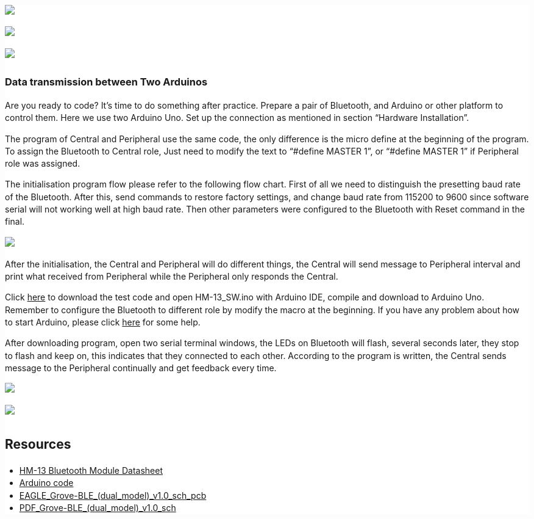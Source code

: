 ![](https://raw.githubusercontent.com/SeeedDocument/Grove-BLE-dual_model-v1.0/master/img/HM-13-IMG_0111.PNG)

![](https://raw.githubusercontent.com/SeeedDocument/Grove-BLE-dual_model-v1.0/master/img/HM-13-IMG_0114.PNG)

![](https://raw.githubusercontent.com/SeeedDocument/Grove-BLE-dual_model-v1.0/master/img/HM-13-DialogWithIOS.png)

### Data transmission between Two Arduinos

Are you ready to code? It’s time to do something after practice. Prepare a pair of Bluetooth, and Arduino or other platform to control them. Here we use two Arduino Uno. Set up the connection as mentioned in section “Hardware Installation”.

The program of Central and Peripheral use the same code, the only difference is the micro define at the beginning of the program. To assign the Bluetooth to Central role, Just need to modify the text to “\#define MASTER 1”, or “\#define MASTER 1” if Peripheral role was assigned.

The initialisation program flow please refer to the following flow chart. First of all we need to distinguish the presetting baud rate of the Bluetooth. After this, send commands to restore factory settings, and change baud rate from 115200 to 9600 since software serial will not working well at high baud rate. Then other parameters were configured to the Bluetooth with Reset command in the final.

![](https://raw.githubusercontent.com/SeeedDocument/Grove-BLE-dual_model-v1.0/master/img/HM-13-Init-flowchat.png)

After the initialisation, the Central and Peripheral will do different things, the Central will send message to Peripheral interval and print what received from Peripheral while the Peripheral only responds the Central.

Click [here](https://github.com/Seeed-Studio/HM-13_SW) to download the test code and open HM-13\_SW.ino with Arduino IDE, compile and download to Arduino Uno. Remember to configure the Bluetooth to different role by modify the macro at the beginning. If you have any problem about how to start Arduino, please click [here](/Getting_Started_with_Seeeduino) for some help.

After downloading program, open two serial terminal windows, the LEDs on Bluetooth will flash, several seconds later, they stop to flash and keep on, this indicates that they connected to each other. According to the program is written, the Central sends message to the Peripheral continually and get feedback every time.

![](https://raw.githubusercontent.com/SeeedDocument/Grove-BLE-dual_model-v1.0/master/img/HM-13-Debug_Output_Master.png)

![](https://raw.githubusercontent.com/SeeedDocument/Grove-BLE-dual_model-v1.0/master/img/HM-13-Debug_Output_Slave.png)

## Resources

* [HM-13 Bluetooth Module Datasheet](https://raw.githubusercontent.com/SeeedDocument/Grove-BLE-dual_model-v1.0/master/res/Bluetooth_HM-13_en.pdf)
* [Arduino code](https://github.com/Seeed-Studio/HM-13_SW)
* [EAGLE\_Grove-BLE\_\(dual\_model\)\_v1.0\_sch\_pcb](https://raw.githubusercontent.com/SeeedDocument/Grove-BLE-dual_model-v1.0/master/res/Eagle_Grove-BLE-dual_model-v1.0_sch_pcb.zip)
* [PDF\_Grove-BLE\_\(dual\_model\)\_v1.0\_sch](https://raw.githubusercontent.com/SeeedDocument/Grove-BLE-dual_model-v1.0/master/res/Grove-BLE-dual_model-v1.0.pdf)

